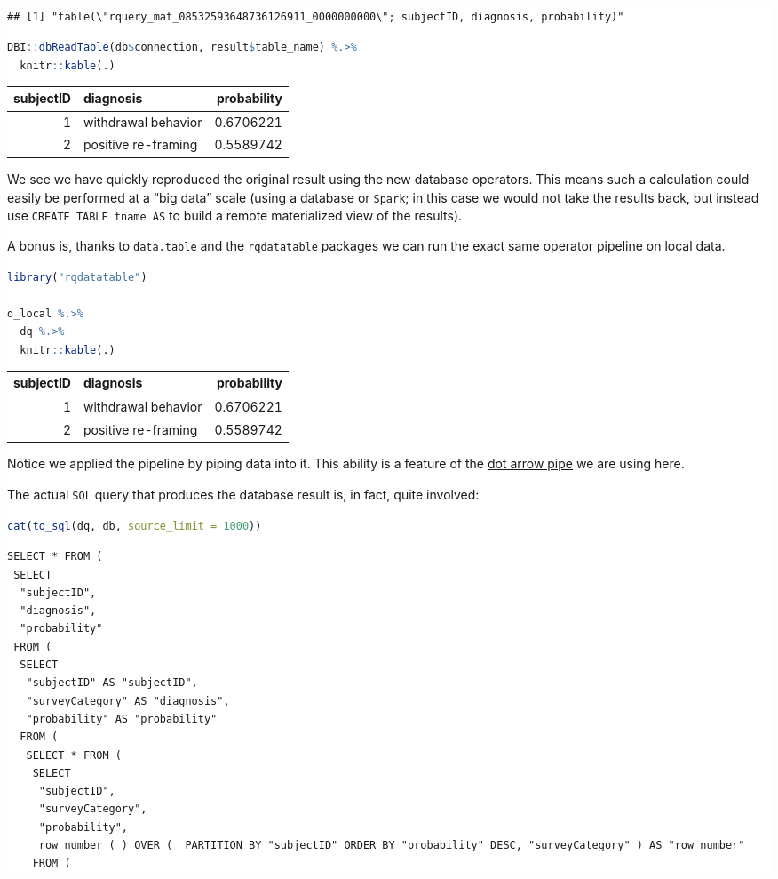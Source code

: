     ## [1] "table(\"rquery_mat_08532593648736126911_0000000000\"; subjectID, diagnosis, probability)"

``` r
DBI::dbReadTable(db$connection, result$table_name) %.>%
  knitr::kable(.)
```

| subjectID | diagnosis           | probability |
| --------: | :------------------ | ----------: |
|         1 | withdrawal behavior |   0.6706221 |
|         2 | positive re-framing |   0.5589742 |

We see we have quickly reproduced the original result using the new
database operators. This means such a calculation could easily be
performed at a “big data” scale (using a database or `Spark`; in this
case we would not take the results back, but instead use `CREATE TABLE
tname AS` to build a remote materialized view of the results).

A bonus is, thanks to `data.table` and the `rqdatatable` packages we can
run the exact same operator pipeline on local data.

``` r
library("rqdatatable")

d_local %.>% 
  dq %.>%
  knitr::kable(.)
```

| subjectID | diagnosis           | probability |
| --------: | :------------------ | ----------: |
|         1 | withdrawal behavior |   0.6706221 |
|         2 | positive re-framing |   0.5589742 |

Notice we applied the pipeline by piping data into it. This ability is a
feature of the [dot arrow
pipe](https://journal.r-project.org/archive/2018/RJ-2018-042/index.html)
we are using here.

The actual `SQL` query that produces the database result is, in fact,
quite involved:

``` r
cat(to_sql(dq, db, source_limit = 1000))
```

    SELECT * FROM (
     SELECT
      "subjectID",
      "diagnosis",
      "probability"
     FROM (
      SELECT
       "subjectID" AS "subjectID",
       "surveyCategory" AS "diagnosis",
       "probability" AS "probability"
      FROM (
       SELECT * FROM (
        SELECT
         "subjectID",
         "surveyCategory",
         "probability",
         row_number ( ) OVER (  PARTITION BY "subjectID" ORDER BY "probability" DESC, "surveyCategory" ) AS "row_number"
        FROM (